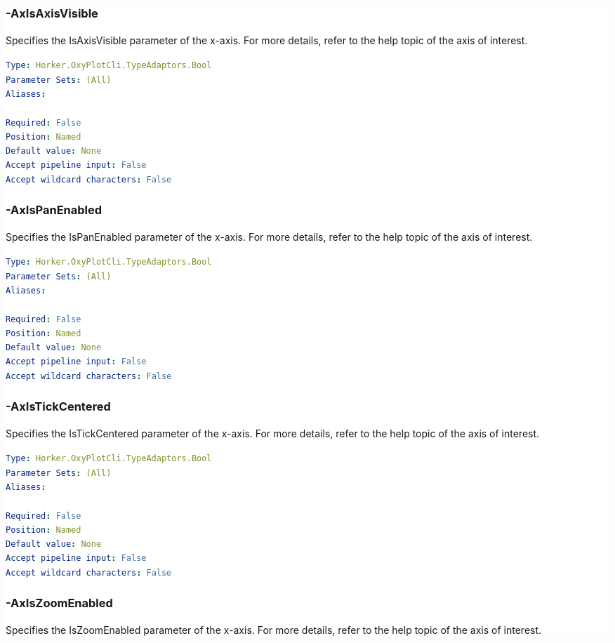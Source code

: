 ### -AxIsAxisVisible

Specifies the IsAxisVisible parameter of the x-axis. For more details, refer to the help topic of the axis of interest.

```yaml
Type: Horker.OxyPlotCli.TypeAdaptors.Bool
Parameter Sets: (All)
Aliases:

Required: False
Position: Named
Default value: None
Accept pipeline input: False
Accept wildcard characters: False
```

### -AxIsPanEnabled

Specifies the IsPanEnabled parameter of the x-axis. For more details, refer to the help topic of the axis of interest.

```yaml
Type: Horker.OxyPlotCli.TypeAdaptors.Bool
Parameter Sets: (All)
Aliases:

Required: False
Position: Named
Default value: None
Accept pipeline input: False
Accept wildcard characters: False
```

### -AxIsTickCentered

Specifies the IsTickCentered parameter of the x-axis. For more details, refer to the help topic of the axis of interest.

```yaml
Type: Horker.OxyPlotCli.TypeAdaptors.Bool
Parameter Sets: (All)
Aliases:

Required: False
Position: Named
Default value: None
Accept pipeline input: False
Accept wildcard characters: False
```

### -AxIsZoomEnabled

Specifies the IsZoomEnabled parameter of the x-axis. For more details, refer to the help topic of the axis of interest.
